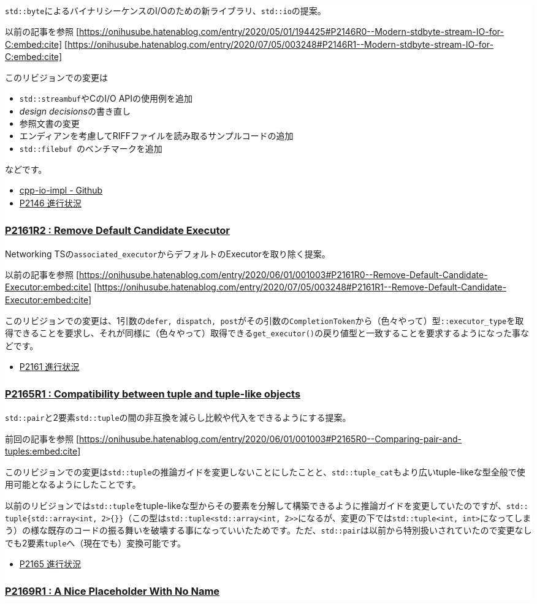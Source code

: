 `std::byte`によるバイナリシーケンスのI/Oのための新ライブラリ、`std::io`の提案。

以前の記事を参照
[https://onihusube.hatenablog.com/entry/2020/05/01/194425#P2146R0--Modern-stdbyte-stream-IO-for-C:embed:cite]
[https://onihusube.hatenablog.com/entry/2020/07/05/003248#P2146R1--Modern-stdbyte-stream-IO-for-C:embed:cite]

このリビジョンでの変更は

- `std::streambuf`やCのI/O APIの使用例を追加
- *design decisions*の書き直し
- 参照文書の変更
- エンディアンを考慮してRIFFファイルを読み取るサンプルコードの追加
- `std::filebuf `のベンチマークを追加

などです。

- [cpp-io-impl - Github](https://github.com/Lyberta/cpp-io-impl)
- [P2146 進行状況](https://github.com/cplusplus/papers/issues/860)

### [P2161R2 : Remove Default Candidate Executor](http://www.open-std.org/jtc1/sc22/wg21/docs/papers/2020/p2161r2.pdf)

Networking TSの`associated_executor`からデフォルトのExecutorを取り除く提案。

以前の記事を参照
[https://onihusube.hatenablog.com/entry/2020/06/01/001003#P2161R0--Remove-Default-Candidate-Executor:embed:cite]
[https://onihusube.hatenablog.com/entry/2020/07/05/003248#P2161R1--Remove-Default-Candidate-Executor:embed:cite]

このリビジョンでの変更は、1引数の`​defer, dispatch​, ​post`がその引数の`CompletionToken`から（色々やって）型`::executor_type`を取得できることを要求し、それが同様に（色々やって）取得できる`get_executor()`の戻り値型と一致することを要求するようになった事などです。

- [P2161 進行状況](https://github.com/cplusplus/papers/issues/872)

### [P2165R1 : Compatibility between tuple and tuple-like objects](http://www.open-std.org/jtc1/sc22/wg21/docs/papers/2020/p2165r1.pdf)

`std::pair`と2要素`std::tuple`の間の非互換を減らし比較や代入をできるようにする提案。

前回の記事を参照
[https://onihusube.hatenablog.com/entry/2020/06/01/001003#P2165R0--Comparing-pair-and-tuples:embed:cite]

このリビジョンでの変更は`std::tuple`の推論ガイドを変更しないことにしたことと、`std::tuple_cat`もより広いtuple-likeな型全般で使用可能となるようにしたことです。

以前のリビジョンでは`std::tuple`をtuple-likeな型からその要素を分解して構築できるように推論ガイドを変更していたのですが、`std::tuple{std::array<int, 2>{}}`（この型は`std::tuple<std::array<int, 2>>`になるが、変更の下では`std::tuple<int, int>`になってしまう）の様な既存のコードの振る舞いを破壊する事になっていいたためです。ただ、`std::pair`は以前から特別扱いされていたので変更なしでも2要素`tuple`へ（現在でも）変換可能です。

- [P2165 進行状況](https://github.com/cplusplus/papers/issues/876)

### [P2169R1 : A Nice Placeholder With No Name](http://www.open-std.org/jtc1/sc22/wg21/docs/papers/2020/p2169r1.pdf)
